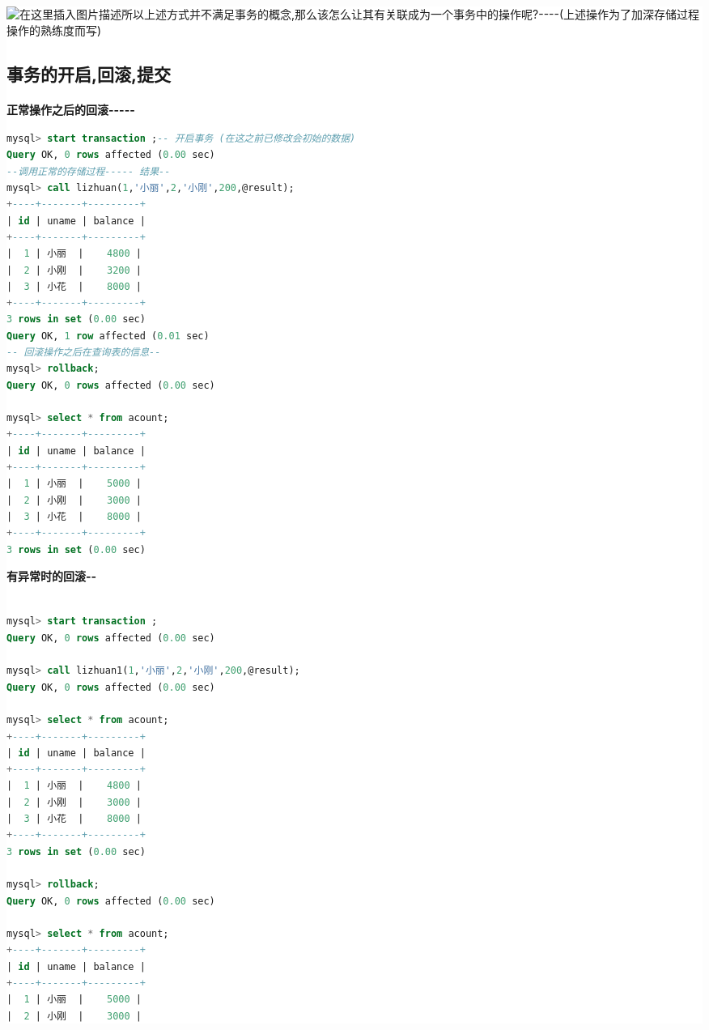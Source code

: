 ![在这里插入图片描述](https://img-blog.csdnimg.cn/ea75cb249b6249bbb5a5d07ec0f37a1b.png?x-oss-process=image/watermark,type_ZHJvaWRzYW5zZmFsbGJhY2s,shadow_50,text_Q1NETiBAR2F2aW5fTGlt,size_20,color_FFFFFF,t_70,g_se,x_16)所以上述方式并不满足事务的概念,那么该怎么让其有关联成为一个事务中的操作呢?----(上述操作为了加深存储过程操作的熟练度而写)

## 事务的开启,回滚,提交

**正常操作之后的回滚-----**

```sql
mysql> start transaction ;-- 开启事务 (在这之前已修改会初始的数据)
Query OK, 0 rows affected (0.00 sec)
--调用正常的存储过程----- 结果--
mysql> call lizhuan(1,'小丽',2,'小刚',200,@result);
+----+-------+---------+
| id | uname | balance |
+----+-------+---------+
|  1 | 小丽  |    4800 |
|  2 | 小刚  |    3200 |
|  3 | 小花  |    8000 |
+----+-------+---------+
3 rows in set (0.00 sec)
Query OK, 1 row affected (0.01 sec)
-- 回滚操作之后在查询表的信息--
mysql> rollback;
Query OK, 0 rows affected (0.00 sec)

mysql> select * from acount;
+----+-------+---------+
| id | uname | balance |
+----+-------+---------+
|  1 | 小丽  |    5000 |
|  2 | 小刚  |    3000 |
|  3 | 小花  |    8000 |
+----+-------+---------+
3 rows in set (0.00 sec)

```
**有异常时的回滚--**

```sql

mysql> start transaction ;
Query OK, 0 rows affected (0.00 sec)

mysql> call lizhuan1(1,'小丽',2,'小刚',200,@result);
Query OK, 0 rows affected (0.00 sec)

mysql> select * from acount;
+----+-------+---------+
| id | uname | balance |
+----+-------+---------+
|  1 | 小丽  |    4800 |
|  2 | 小刚  |    3000 |
|  3 | 小花  |    8000 |
+----+-------+---------+
3 rows in set (0.00 sec)

mysql> rollback;
Query OK, 0 rows affected (0.00 sec)

mysql> select * from acount;
+----+-------+---------+
| id | uname | balance |
+----+-------+---------+
|  1 | 小丽  |    5000 |
|  2 | 小刚  |    3000 |
```